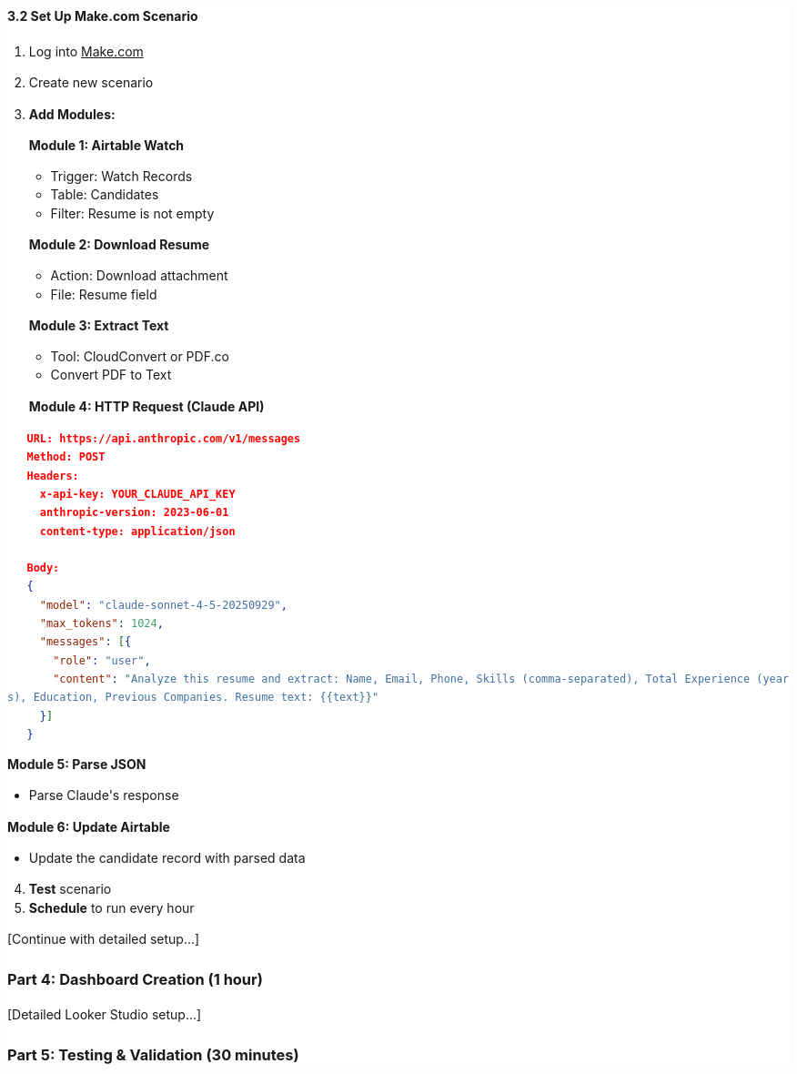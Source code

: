 #### 3.2 Set Up Make.com Scenario

1. Log into [Make.com](https://make.com)
2. Create new scenario
3. **Add Modules:**
   
   **Module 1: Airtable Watch**
   - Trigger: Watch Records
   - Table: Candidates
   - Filter: Resume is not empty

   **Module 2: Download Resume**
   - Action: Download attachment
   - File: Resume field

   **Module 3: Extract Text**
   - Tool: CloudConvert or PDF.co
   - Convert PDF to Text

   **Module 4: HTTP Request (Claude API)**
```json
   URL: https://api.anthropic.com/v1/messages
   Method: POST
   Headers:
     x-api-key: YOUR_CLAUDE_API_KEY
     anthropic-version: 2023-06-01
     content-type: application/json
   
   Body:
   {
     "model": "claude-sonnet-4-5-20250929",
     "max_tokens": 1024,
     "messages": [{
       "role": "user",
       "content": "Analyze this resume and extract: Name, Email, Phone, Skills (comma-separated), Total Experience (years), Education, Previous Companies. Resume text: {{text}}"
     }]
   }
```

   **Module 5: Parse JSON**
   - Parse Claude's response

   **Module 6: Update Airtable**
   - Update the candidate record with parsed data

4. **Test** scenario
5. **Schedule** to run every hour

[Continue with detailed setup...]

### Part 4: Dashboard Creation (1 hour)

[Detailed Looker Studio setup...]

### Part 5: Testing & Validation (30 minutes)
